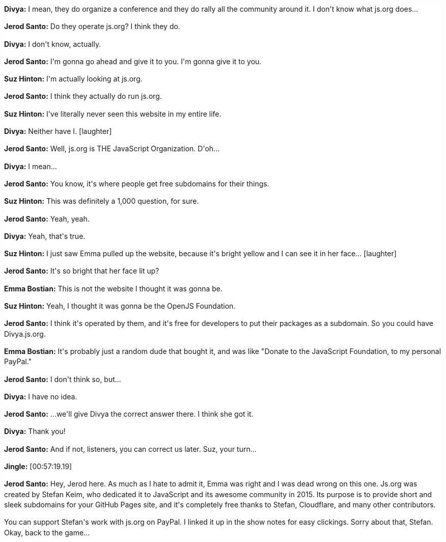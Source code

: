 **Divya:** I mean, they do organize a conference and they do rally all the community around it. I don't know what js.org does...

**Jerod Santo:** Do they operate js.org? I think they do.

**Divya:** I don't know, actually.

**Jerod Santo:** I'm gonna go ahead and give it to you. I'm gonna give it to you.

**Suz Hinton:** I'm actually looking at js.org.

**Jerod Santo:** I think they actually do run js.org.

**Suz Hinton:** I've literally never seen this website in my entire life.

**Divya:** Neither have I. \[laughter\]

**Jerod Santo:** Well, js.org is THE JavaScript Organization. D'oh...

**Divya:** I mean...

**Jerod Santo:** You know, it's where people get free subdomains for their things.

**Suz Hinton:** This was definitely a 1,000 question, for sure.

**Jerod Santo:** Yeah, yeah.

**Divya:** Yeah, that's true.

**Suz Hinton:** I just saw Emma pulled up the website, because it's bright yellow and I can see it in her face... \[laughter\]

**Jerod Santo:** It's so bright that her face lit up?

**Emma Bostian:** This is not the website I thought it was gonna be.

**Suz Hinton:** Yeah, I thought it was gonna be the OpenJS Foundation.

**Jerod Santo:** I think it's operated by them, and it's free for developers to put their packages as a subdomain. So you could have Divya.js.org.

**Emma Bostian:** It's probably just a random dude that bought it, and was like "Donate to the JavaScript Foundation, to my personal PayPal."

**Jerod Santo:** I don't think so, but...

**Divya:** I have no idea.

**Jerod Santo:** ...we'll give Divya the correct answer there. I think she got it.

**Divya:** Thank you!

**Jerod Santo:** And if not, listeners, you can correct us later. Suz, your turn...

**Jingle:** \[00:57:19.19\]

**Jerod Santo:** Hey, Jerod here. As much as I hate to admit it, Emma was right and I was dead wrong on this one. Js.org was created by Stefan Keim, who dedicated it to JavaScript and its awesome community in 2015. Its purpose is to provide short and sleek subdomains for your GitHub Pages site, and it's completely free thanks to Stefan, Cloudflare, and many other contributors.

You can support Stefan's work with js.org on PayPal. I linked it up in the show notes for easy clickings. Sorry about that, Stefan. Okay, back to the game...
